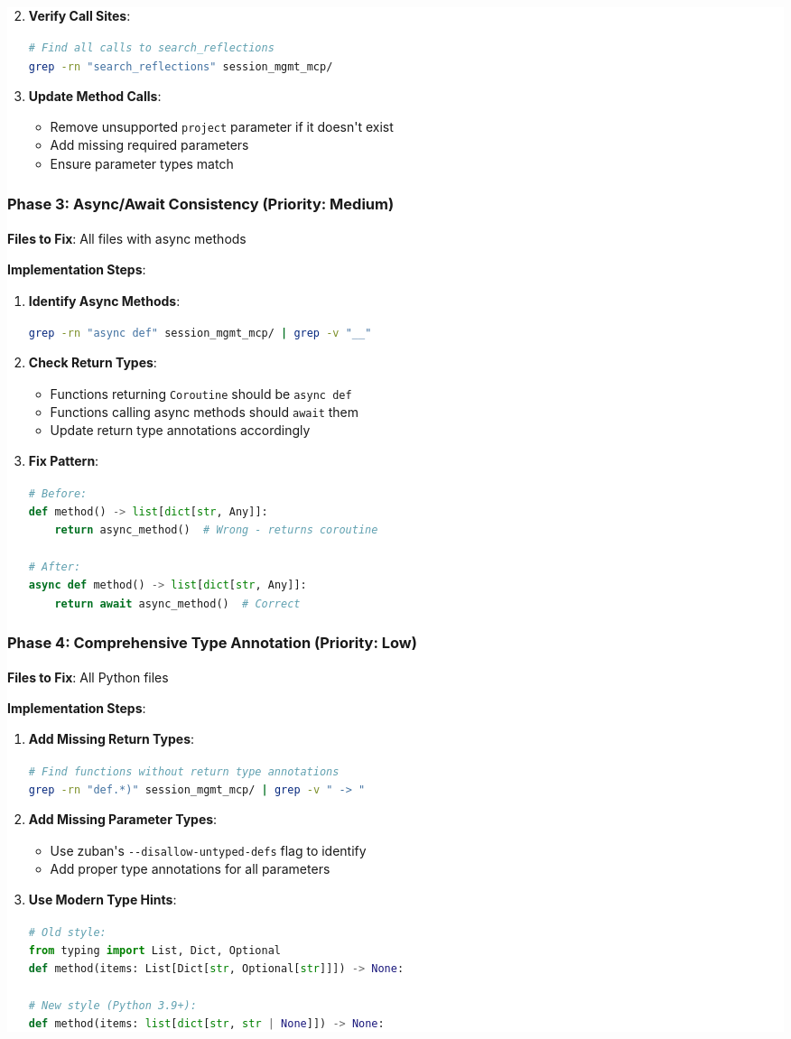 2. **Verify Call Sites**:
   ```bash
   # Find all calls to search_reflections
   grep -rn "search_reflections" session_mgmt_mcp/
   ```

3. **Update Method Calls**:
   - Remove unsupported `project` parameter if it doesn't exist
   - Add missing required parameters
   - Ensure parameter types match

### Phase 3: Async/Await Consistency (Priority: Medium)
**Files to Fix**: All files with async methods

**Implementation Steps**:
1. **Identify Async Methods**:
   ```bash
   grep -rn "async def" session_mgmt_mcp/ | grep -v "__"
   ```

2. **Check Return Types**:
   - Functions returning `Coroutine` should be `async def`
   - Functions calling async methods should `await` them
   - Update return type annotations accordingly

3. **Fix Pattern**:
   ```python
   # Before:
   def method() -> list[dict[str, Any]]:
       return async_method()  # Wrong - returns coroutine

   # After:
   async def method() -> list[dict[str, Any]]:
       return await async_method()  # Correct
   ```

### Phase 4: Comprehensive Type Annotation (Priority: Low)
**Files to Fix**: All Python files

**Implementation Steps**:
1. **Add Missing Return Types**:
   ```bash
   # Find functions without return type annotations
   grep -rn "def.*)" session_mgmt_mcp/ | grep -v " -> "
   ```

2. **Add Missing Parameter Types**:
   - Use zuban's `--disallow-untyped-defs` flag to identify
   - Add proper type annotations for all parameters

3. **Use Modern Type Hints**:
   ```python
   # Old style:
   from typing import List, Dict, Optional
   def method(items: List[Dict[str, Optional[str]]]) -> None:

   # New style (Python 3.9+):
   def method(items: list[dict[str, str | None]]) -> None:
   ```
